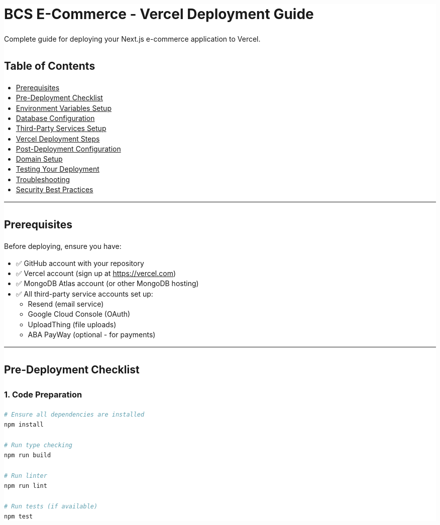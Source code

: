 # BCS E-Commerce - Vercel Deployment Guide

Complete guide for deploying your Next.js e-commerce application to Vercel.

## Table of Contents

- [Prerequisites](#prerequisites)
- [Pre-Deployment Checklist](#pre-deployment-checklist)
- [Environment Variables Setup](#environment-variables-setup)
- [Database Configuration](#database-configuration)
- [Third-Party Services Setup](#third-party-services-setup)
- [Vercel Deployment Steps](#vercel-deployment-steps)
- [Post-Deployment Configuration](#post-deployment-configuration)
- [Domain Setup](#domain-setup)
- [Testing Your Deployment](#testing-your-deployment)
- [Troubleshooting](#troubleshooting)
- [Security Best Practices](#security-best-practices)

---

## Prerequisites

Before deploying, ensure you have:

- ✅ GitHub account with your repository
- ✅ Vercel account (sign up at https://vercel.com)
- ✅ MongoDB Atlas account (or other MongoDB hosting)
- ✅ All third-party service accounts set up:
  - Resend (email service)
  - Google Cloud Console (OAuth)
  - UploadThing (file uploads)
  - ABA PayWay (optional - for payments)

---

## Pre-Deployment Checklist

### 1. **Code Preparation**

```bash
# Ensure all dependencies are installed
npm install

# Run type checking
npm run build

# Run linter
npm run lint

# Run tests (if available)
npm test
```
